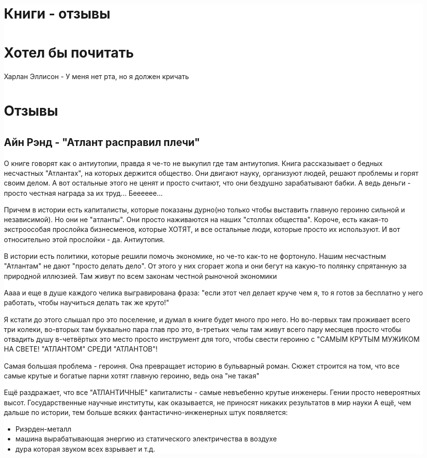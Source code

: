 # Книги - отзывы

# Хотел бы почитать

Харлан Эллисон - У меня нет рта, но я должен кричать

# Отзывы

## Айн Рэнд - "Атлант расправил плечи"

О книге говорят как о антиутопии, правда я че-то не выкупил где там антиутопия.
Книга рассказывает о бедных несчастных "Атлантах", на которых держится общество.
Они двигают науку, организуют людей, решают проблемы и горят своим делом.
А вот остальные этого не ценят и просто считают, что они бездушно зарабатывают бабки.
А ведь деньги - просто честная награда за их труд... Бееееее...

Причем в истории есть капиталисты, которые показаны дурно(но только чтобы выставить главную героиню сильной и независимой).
Но они не "атланты". Они просто наживаются на наших "столпах общества".
Короче, есть какая-то экстроособая прослойка бизнесменов, которые ХОТЯТ, и все остальные люди, которые просто их используют.
И вот относительно этой прослойки - да. Антиутопия.

В истории есть политики, которые решили помочь экономике, но че-то как-то не фортонуло.
Нашим несчастным "Атлантам" не дают "просто делать дело". От этого у них сгорает жопа и они бегут на какую-то полянку спрятанную за природной иллюзией.
Там живут по всем законам честной рыночной экономики

Аааа и еще в душе каждого челика выгравирована фраза:
"если этот чел делает круче чем я, то я готов за бесплатно у него работать, чтобы научиться делать так же круто!"

Я кстати до этого слышал про это поселение, и думал в книге будет много про него.
Но во-первых там проживает всего три колеки,
во-вторых там буквально пара глав про это,
в-третьих челы там живут всего пару месяцев просто чтобы отвадить душу
в-четвёртых это место просто инструмент для того, чтобы свести героиню с "САМЫМ КРУТЫМ МУЖИКОМ НА СВЕТЕ! "АТЛАНТОМ" СРЕДИ "АТЛАНТОВ"!

Самая большая проблема - героиня. Она превращает историю в бульварный роман.
Сюжет строится на том, что все самые крутые и богатые парни хотят главную героиню, ведь она "не такая"

Ещё раздражает, что все "АТЛАНТИЧНЫЕ" капиталисты - самые невъебенно крутые инженеры.
Гении просто невероятных высот.
Государственные научные институты, как оказывается, не приносят никаких результатов в мир науки
А ещё, чем дальше по истории, тем больше всяких фантастично-инженерных штук появляется:

-   Риэрден-металл
-   машина вырабатывающая энергию из статического электричества в воздухе
-   дура которая звуком всех взрывает и т.д.

